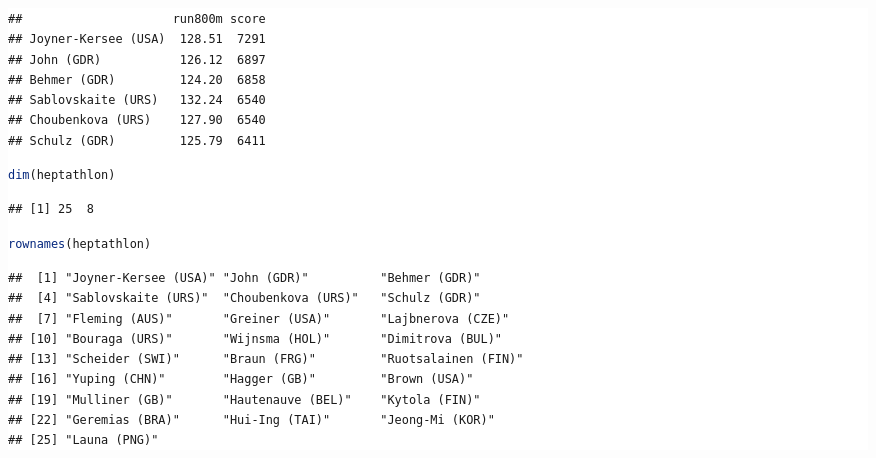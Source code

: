     ##                     run800m score
    ## Joyner-Kersee (USA)  128.51  7291
    ## John (GDR)           126.12  6897
    ## Behmer (GDR)         124.20  6858
    ## Sablovskaite (URS)   132.24  6540
    ## Choubenkova (URS)    127.90  6540
    ## Schulz (GDR)         125.79  6411

``` r
dim(heptathlon)
```

    ## [1] 25  8

``` r
rownames(heptathlon)
```

    ##  [1] "Joyner-Kersee (USA)" "John (GDR)"          "Behmer (GDR)"       
    ##  [4] "Sablovskaite (URS)"  "Choubenkova (URS)"   "Schulz (GDR)"       
    ##  [7] "Fleming (AUS)"       "Greiner (USA)"       "Lajbnerova (CZE)"   
    ## [10] "Bouraga (URS)"       "Wijnsma (HOL)"       "Dimitrova (BUL)"    
    ## [13] "Scheider (SWI)"      "Braun (FRG)"         "Ruotsalainen (FIN)" 
    ## [16] "Yuping (CHN)"        "Hagger (GB)"         "Brown (USA)"        
    ## [19] "Mulliner (GB)"       "Hautenauve (BEL)"    "Kytola (FIN)"       
    ## [22] "Geremias (BRA)"      "Hui-Ing (TAI)"       "Jeong-Mi (KOR)"     
    ## [25] "Launa (PNG)"
